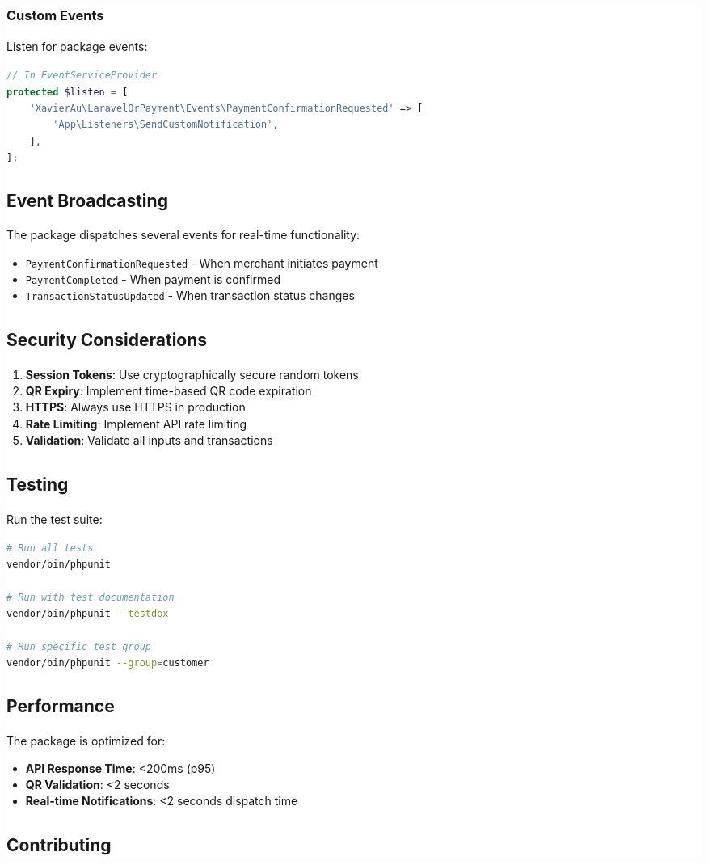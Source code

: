 ### Custom Events

Listen for package events:

```php
// In EventServiceProvider
protected $listen = [
    'XavierAu\LaravelQrPayment\Events\PaymentConfirmationRequested' => [
        'App\Listeners\SendCustomNotification',
    ],
];
```

## Event Broadcasting

The package dispatches several events for real-time functionality:

- `PaymentConfirmationRequested` - When merchant initiates payment
- `PaymentCompleted` - When payment is confirmed
- `TransactionStatusUpdated` - When transaction status changes

## Security Considerations

1. **Session Tokens**: Use cryptographically secure random tokens
2. **QR Expiry**: Implement time-based QR code expiration
3. **HTTPS**: Always use HTTPS in production
4. **Rate Limiting**: Implement API rate limiting
5. **Validation**: Validate all inputs and transactions

## Testing

Run the test suite:

```bash
# Run all tests
vendor/bin/phpunit

# Run with test documentation
vendor/bin/phpunit --testdox

# Run specific test group
vendor/bin/phpunit --group=customer
```

## Performance

The package is optimized for:

- **API Response Time**: <200ms (p95)
- **QR Validation**: <2 seconds
- **Real-time Notifications**: <2 seconds dispatch time

## Contributing
